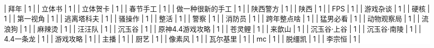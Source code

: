 | 拜年 | 1 |
| 立体书 | 1 |
| 立体贺卡 | 1 |
| 春节手工 | 1 |
| 做一种很新的手工 | 1 |
| 陕西警方 | 1 |
| 陕西 | 1 |
| FPS | 1 |
| 游戏杂谈 | 1 |
| 硬核 | 1 |
| 第一视角 | 1 |
| 逃离塔科夫 | 1 |
| 骚操作 | 1 |
| 整活 | 1 |
| 警察 | 1 |
| 消防员 | 1 |
| 跨年整点啥 | 1 |
| 猛男必看 | 1 |
| 动物观察局 | 1 |
| 流浪狗 | 1 |
| 麻辣烫 | 1 |
| 汪汪队 | 1 |
| 沉玉谷 | 1 |
| 原神4.4游戏攻略 | 1 |
| 苍灵鲤 | 1 |
| 来歆山 | 1 |
| 沉玉谷·上谷 | 1 |
| 沉玉谷·南陵 | 1 |
| 4.4一条龙 | 1 |
| 游戏攻略 | 1 |
| 主播 | 1 |
| 厨艺 | 1 |
| 像素风 | 1 |
| 瓦尔基里 | 1 |
| mc | 1 |
| 脱缰凯 | 1 |
| 李宗恒 | 1 |